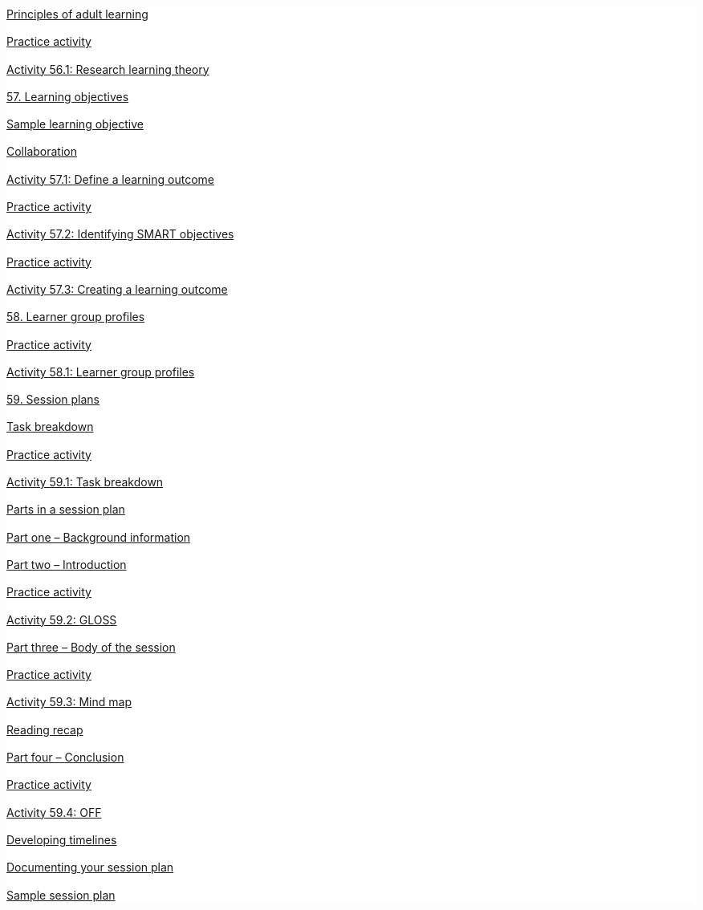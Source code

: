 [Principles of adult learning](#_Toc138713968)

[Practice activity](#_Toc138713969)

[Activity 56.1: Research learning theory](#_Toc138713970)

[57. Learning objectives](#_Toc138713971)

[Sample learning objective](#_Toc138713972)

[Collaboration](#_Toc138713973)

[Activity 57.1: Define a learning outcome](#_Toc138713974)

[Practice activity](#_Toc138713975)

[Activity 57.2: Identifying SMART objectives](#_Toc138713976)

[Practice activity](#_Toc138713977)

[Activity 57.3: Creating a learning outcome](#_Toc138713978)

[58. Learner group profiles](#_Toc138713979)

[Practice activity](#_Toc138713980)

[Activity 58.1: Learner group profiles](#_Toc138713981)

[59. Session plans](#_Toc138713982)

[Task breakdown](#_Toc138713983)

[Practice activity](#_Toc138713984)

[Activity 59.1: Task breakdown](#_Toc138713985)

[Parts in a session plan](#_Toc138713986)

[Part one – Background information](#_Toc138713987)

[Part two – Introduction](#_Toc138713988)

[Practice activity](#_Toc138713989)

[Activity 59.2: GLOSS](#_Toc138713990)

[Part three – Body of the session](#_Toc138713991)

[Practice activity](#_Toc138713992)

[Activity 59.3: Mind map](#_Toc138713993)

[Reading recap](#_Toc138713994)

[Part four – Conclusion](#_Toc138713995)

[Practice activity](#_Toc138713996)

[Activity 59.4: OFF](#_Toc138713997)

[Developing timelines](#_Toc138713998)

[Documenting your session plan](#_Toc138713999)

[Sample session plan](#_Toc138714000)
